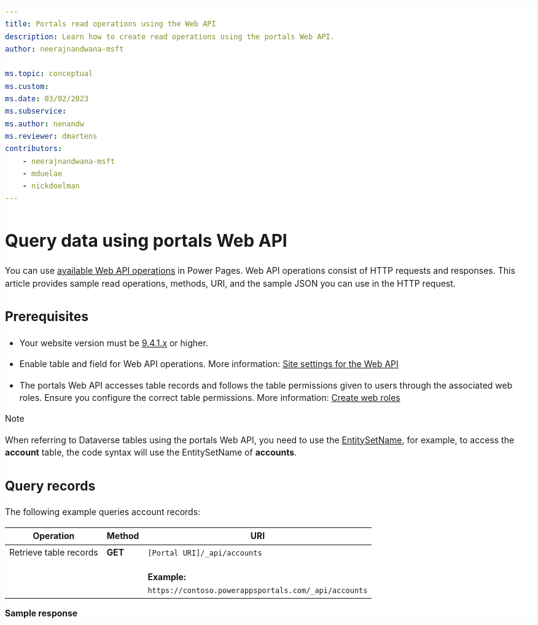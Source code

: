 ```yaml
---
title: Portals read operations using the Web API
description: Learn how to create read operations using the portals Web API.
author: neerajnandwana-msft

ms.topic: conceptual
ms.custom: 
ms.date: 03/02/2023
ms.subservice: 
ms.author: nenandw
ms.reviewer: dmartens
contributors:
    - neerajnandwana-msft
    - mduelae
    - nickdoelman
---
```


# Query data using portals Web API

You can use [available Web API operations](web-api-overview.md#web-api-operations) in Power Pages. Web API operations consist of HTTP requests and responses. This article provides sample read operations, methods, URI, and the sample JSON you can use in the HTTP request.

## Prerequisites

- Your website version must be [9.4.1.x](/power-platform/released-versions/portals/portalupdate941x) or higher.

- Enable table and field for Web API operations. More information: [Site settings for the Web API](web-api-overview.md#site-settings-for-the-web-api)

- The portals Web API accesses table records and follows the table permissions given to users through the associated web roles. Ensure you configure the correct table permissions. More information: [Create web roles](../security/create-web-roles.md)

> [!NOTE]
> When referring to Dataverse tables using the portals Web API, you need to use the [EntitySetName](./web-api-overview.md#using-entitysetname), for example, to access the **account** table, the code syntax will use the EntitySetName of **accounts**.

## Query records

The following example queries account records:

| **Operation** | **Method** | **URI** |
|-------------------------|-------------------------|-------------------------|
| Retrieve table records | **GET** | `[Portal URI]/_api/accounts`</br></br>**Example:</br>** `https://contoso.powerappsportals.com/_api/accounts` |

**Sample response**
